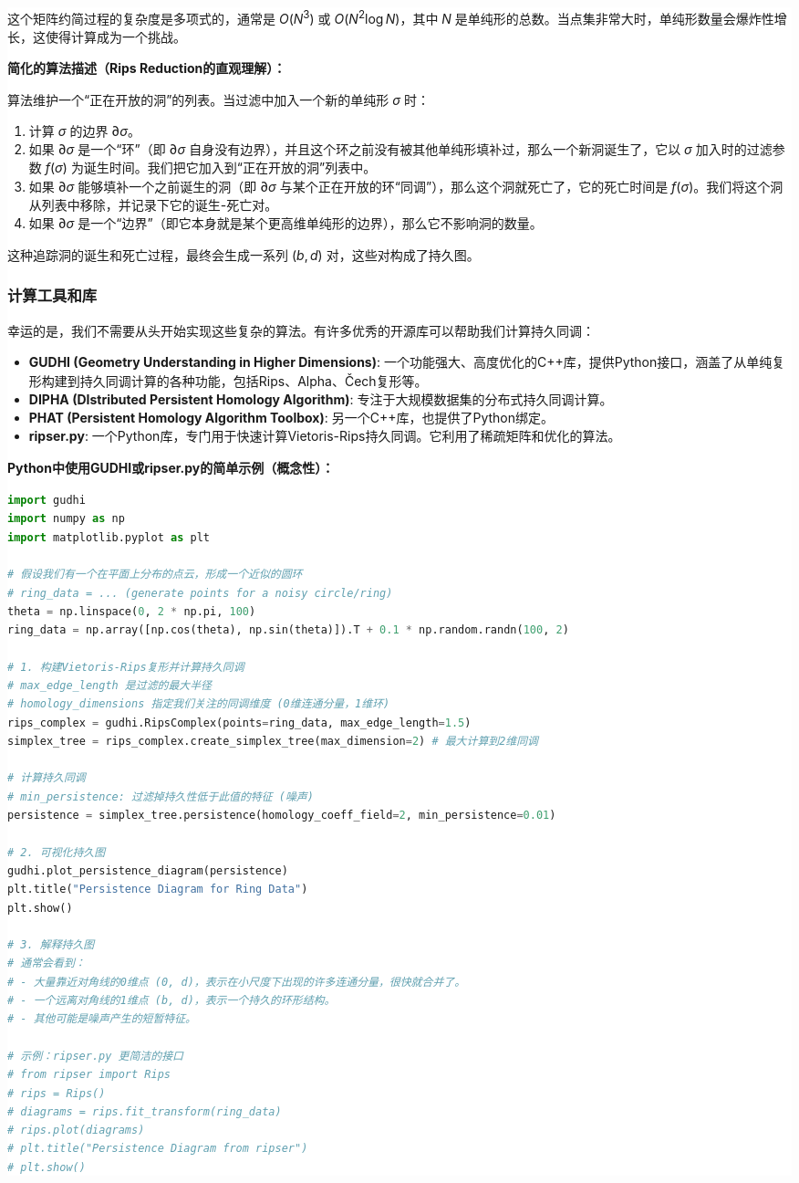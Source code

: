 这个矩阵约简过程的复杂度是多项式的，通常是 $O(N^3)$ 或 $O(N^2 \log N)$，其中 $N$ 是单纯形的总数。当点集非常大时，单纯形数量会爆炸性增长，这使得计算成为一个挑战。

**简化的算法描述（Rips Reduction的直观理解）：**

算法维护一个“正在开放的洞”的列表。当过滤中加入一个新的单纯形 $\sigma$ 时：
1.  计算 $\sigma$ 的边界 $\partial \sigma$。
2.  如果 $\partial \sigma$ 是一个“环”（即 $\partial \sigma$ 自身没有边界），并且这个环之前没有被其他单纯形填补过，那么一个新洞诞生了，它以 $\sigma$ 加入时的过滤参数 $f(\sigma)$ 为诞生时间。我们把它加入到“正在开放的洞”列表中。
3.  如果 $\partial \sigma$ 能够填补一个之前诞生的洞（即 $\partial \sigma$ 与某个正在开放的环“同调”），那么这个洞就死亡了，它的死亡时间是 $f(\sigma)$。我们将这个洞从列表中移除，并记录下它的诞生-死亡对。
4.  如果 $\partial \sigma$ 是一个“边界”（即它本身就是某个更高维单纯形的边界），那么它不影响洞的数量。

这种追踪洞的诞生和死亡过程，最终会生成一系列 $(b, d)$ 对，这些对构成了持久图。

### 计算工具和库

幸运的是，我们不需要从头开始实现这些复杂的算法。有许多优秀的开源库可以帮助我们计算持久同调：

*   **GUDHI (Geometry Understanding in Higher Dimensions)**: 一个功能强大、高度优化的C++库，提供Python接口，涵盖了从单纯复形构建到持久同调计算的各种功能，包括Rips、Alpha、Čech复形等。
*   **DIPHA (DIstributed Persistent Homology Algorithm)**: 专注于大规模数据集的分布式持久同调计算。
*   **PHAT (Persistent Homology Algorithm Toolbox)**: 另一个C++库，也提供了Python绑定。
*   **ripser.py**: 一个Python库，专门用于快速计算Vietoris-Rips持久同调。它利用了稀疏矩阵和优化的算法。

**Python中使用GUDHI或ripser.py的简单示例（概念性）：**

```python
import gudhi
import numpy as np
import matplotlib.pyplot as plt

# 假设我们有一个在平面上分布的点云，形成一个近似的圆环
# ring_data = ... (generate points for a noisy circle/ring)
theta = np.linspace(0, 2 * np.pi, 100)
ring_data = np.array([np.cos(theta), np.sin(theta)]).T + 0.1 * np.random.randn(100, 2)

# 1. 构建Vietoris-Rips复形并计算持久同调
# max_edge_length 是过滤的最大半径
# homology_dimensions 指定我们关注的同调维度 (0维连通分量，1维环)
rips_complex = gudhi.RipsComplex(points=ring_data, max_edge_length=1.5)
simplex_tree = rips_complex.create_simplex_tree(max_dimension=2) # 最大计算到2维同调

# 计算持久同调
# min_persistence: 过滤掉持久性低于此值的特征 (噪声)
persistence = simplex_tree.persistence(homology_coeff_field=2, min_persistence=0.01)

# 2. 可视化持久图
gudhi.plot_persistence_diagram(persistence)
plt.title("Persistence Diagram for Ring Data")
plt.show()

# 3. 解释持久图
# 通常会看到：
# - 大量靠近对角线的0维点 (0, d)，表示在小尺度下出现的许多连通分量，很快就合并了。
# - 一个远离对角线的1维点 (b, d)，表示一个持久的环形结构。
# - 其他可能是噪声产生的短暂特征。

# 示例：ripser.py 更简洁的接口
# from ripser import Rips
# rips = Rips()
# diagrams = rips.fit_transform(ring_data)
# rips.plot(diagrams)
# plt.title("Persistence Diagram from ripser")
# plt.show()
```
